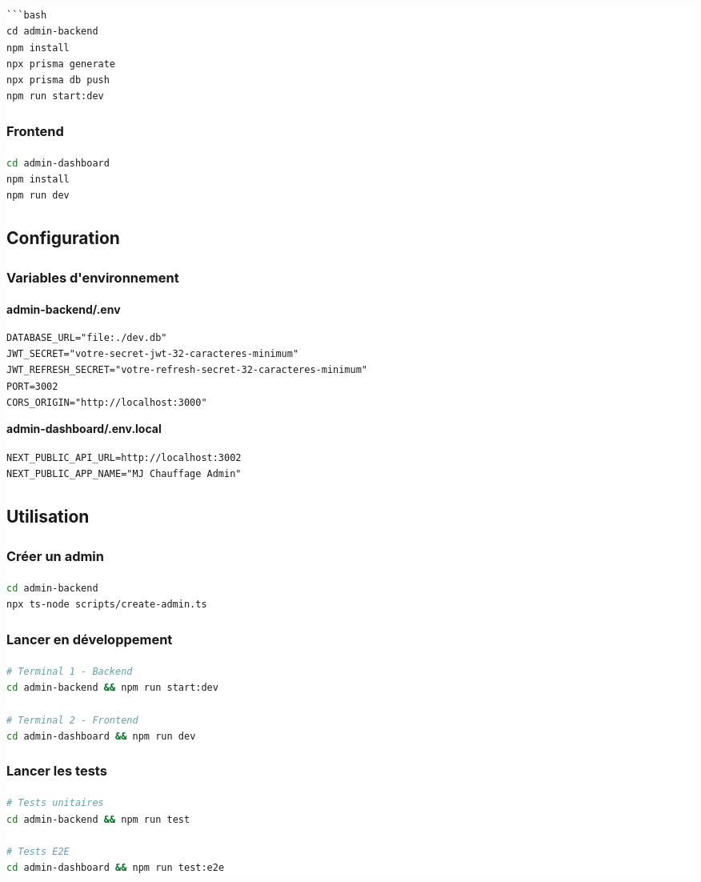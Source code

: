 ```
```bash
cd admin-backend
npm install
npx prisma generate
npx prisma db push
npm run start:dev
```

### Frontend
```bash
cd admin-dashboard
npm install
npm run dev
```

## Configuration

### Variables d'environnement

**admin-backend/.env**
```env
DATABASE_URL="file:./dev.db"
JWT_SECRET="votre-secret-jwt-32-caracteres-minimum"
JWT_REFRESH_SECRET="votre-refresh-secret-32-caracteres-minimum"
PORT=3002
CORS_ORIGIN="http://localhost:3000"
```

**admin-dashboard/.env.local**
```env
NEXT_PUBLIC_API_URL=http://localhost:3002
NEXT_PUBLIC_APP_NAME="MJ Chauffage Admin"
```

## Utilisation

### Créer un admin
```bash
cd admin-backend
npx ts-node scripts/create-admin.ts
```

### Lancer en développement
```bash
# Terminal 1 - Backend
cd admin-backend && npm run start:dev

# Terminal 2 - Frontend
cd admin-dashboard && npm run dev
```

### Lancer les tests
```bash
# Tests unitaires
cd admin-backend && npm run test

# Tests E2E
cd admin-dashboard && npm run test:e2e
```
